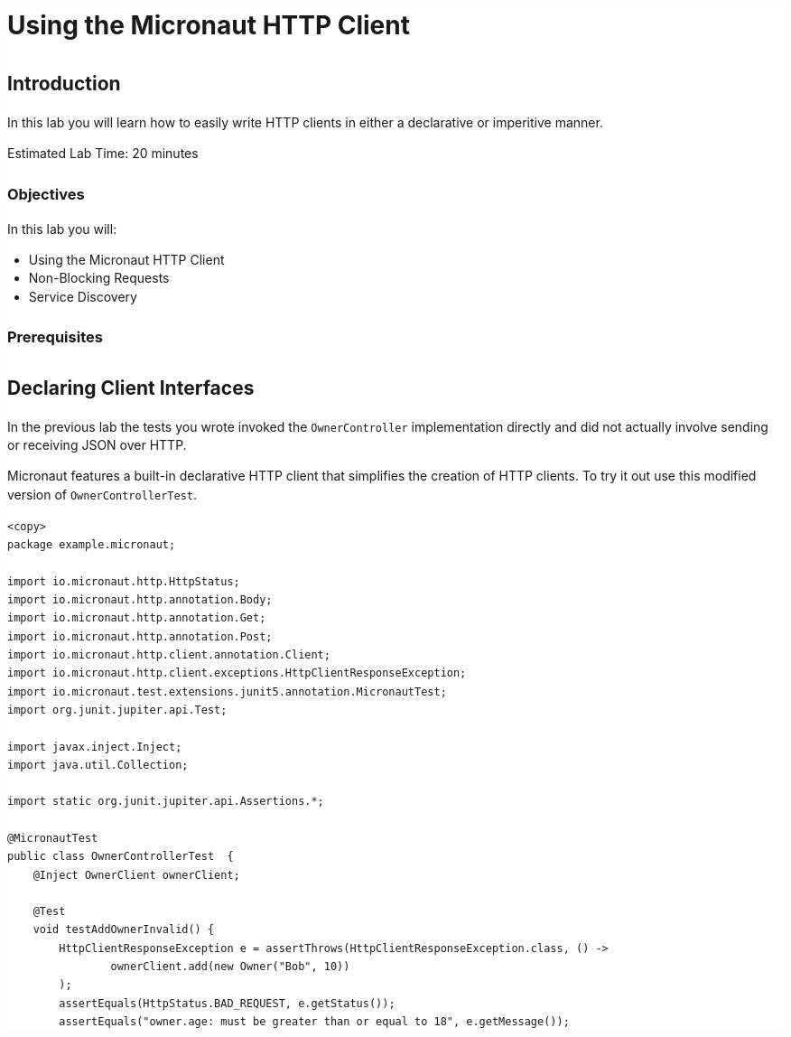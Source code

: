 # Using the Micronaut HTTP Client

## Introduction
In this lab you will learn how to easily write HTTP clients in either a declarative or imperitive manner.

Estimated Lab Time: 20 minutes

### Objectives

In this lab you will:
* Using the Micronaut HTTP Client
* Non-Blocking Requests
* Service Discovery

### Prerequisites

## Declaring Client Interfaces

In the previous lab the tests you wrote invoked the `OwnerController` implementation directly and did not actually involve sending or receiving JSON over HTTP.

Micronaut features a built-in declarative HTTP client that simplifies the creation of HTTP clients. To try it out use this modified version of `OwnerControllerTest`.

    <copy>
    package example.micronaut;

    import io.micronaut.http.HttpStatus;
    import io.micronaut.http.annotation.Body;
    import io.micronaut.http.annotation.Get;
    import io.micronaut.http.annotation.Post;
    import io.micronaut.http.client.annotation.Client;
    import io.micronaut.http.client.exceptions.HttpClientResponseException;
    import io.micronaut.test.extensions.junit5.annotation.MicronautTest;
    import org.junit.jupiter.api.Test;

    import javax.inject.Inject;
    import java.util.Collection;

    import static org.junit.jupiter.api.Assertions.*;

    @MicronautTest
    public class OwnerControllerTest  {
        @Inject OwnerClient ownerClient;

        @Test
        void testAddOwnerInvalid() {
            HttpClientResponseException e = assertThrows(HttpClientResponseException.class, () ->
                    ownerClient.add(new Owner("Bob", 10))
            );
            assertEquals(HttpStatus.BAD_REQUEST, e.getStatus());
            assertEquals("owner.age: must be greater than or equal to 18", e.getMessage());
